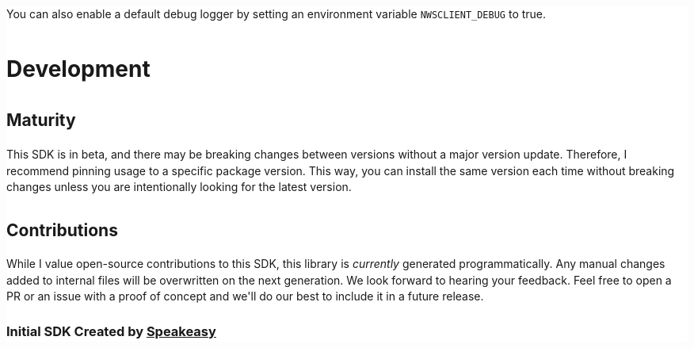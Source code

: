 You can also enable a default debug logger by setting an environment variable `NWSCLIENT_DEBUG` to true.




# Development

## Maturity

This SDK is in beta, and there may be breaking changes between versions without a major version update. Therefore, I recommend pinning usage
to a specific package version. This way, you can install the same version each time without breaking changes unless you are intentionally
looking for the latest version.

## Contributions

While I value open-source contributions to this SDK, this library is *currently* generated programmatically. Any manual changes added to internal files will be overwritten on the next generation. 
We look forward to hearing your feedback. Feel free to open a PR or an issue with a proof of concept and we'll do our best to include it in a future release. 

### Initial SDK Created by [Speakeasy](https://www.speakeasy.com/?utm_source=nws-api-client&utm_campaign=python)
